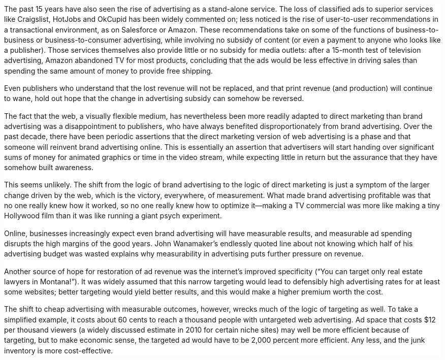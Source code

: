The past 15 years have also seen the rise of advertising as a
stand-alone service. The loss of classified ads to superior services
like Craigslist, HotJobs and OkCupid has been widely commented on; less
noticed is the rise of user-to-user recommendations in a transactional
environment, as on Salesforce or Amazon. These recommendations take on
some of the functions of business-to-business or business-to-consumer
advertising, while involving no subsidy of content (or even a payment to
anyone who looks like a publisher). Those services themselves also
provide little or no subsidy for media outlets: after a 15-month test of
television advertising, Amazon abandoned TV for most products,
concluding that the ads would be less effective in driving sales than
spending the same amount of money to provide free shipping.

Even publishers who understand that the lost revenue will not be
replaced, and that print revenue (and production) will continue to wane,
hold out hope that the change in advertising subsidy can somehow be
reversed.

The fact that the web, a visually flexible medium, has nevertheless been
more readily adapted to direct marketing than brand advertising was a
disappointment to publishers, who have always benefited
disproportionately from brand advertising. Over the past decade, there
have been periodic assertions that the direct marketing version of web
advertising is a phase and that someone will reinvent brand advertising
online. This is essentially an assertion that advertisers will start
handing over significant sums of money for animated graphics or time in
the video stream, while expecting little in return but the assurance
that they have somehow built awareness.

This seems unlikely. The shift from the logic of brand advertising to
the logic of direct marketing is just a symptom of the larger change
driven by the web, which is the victory, everywhere, of measurement.
What made brand advertising profitable was that no one really knew how
it worked, so no one really knew how to optimize it—making a TV
commercial was more like making a tiny Hollywood film than it was like
running a giant psych experiment.

Online, businesses increasingly expect even brand advertising will have
measurable results, and measurable ad spending disrupts the high margins
of the good years. John Wanamaker’s endlessly quoted line about not
knowing which half of his advertising budget was wasted explains why
measurability in advertising puts further pressure on revenue.

Another source of hope for restoration of ad revenue was the internet’s
improved specificity (“You can target only real estate lawyers in
Montana!”). It was widely assumed that this narrow targeting would lead
to defensibly high advertising rates for at least some websites; better
targeting would yield better results, and this would make a higher
premium worth the cost.

The shift to cheap advertising with measurable outcomes, however, wrecks
much of the logic of targeting as well. To take a simplified example, it
costs about 60 cents to reach a thousand people with untargeted web
advertising. Ad space that costs \$12 per thousand viewers (a widely
discussed estimate in 2010 for certain niche sites) may well be more
efficient because of targeting, but to make economic sense, the targeted
ad would have to be 2,000 percent more efficient. Any less, and the junk
inventory is more cost-effective.
